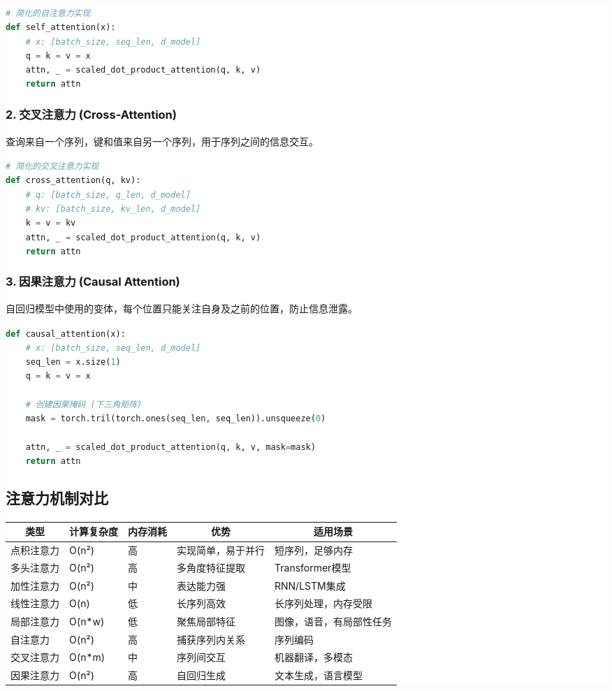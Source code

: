 ```python
# 简化的自注意力实现
def self_attention(x):
    # x: [batch_size, seq_len, d_model]
    q = k = v = x
    attn, _ = scaled_dot_product_attention(q, k, v)
    return attn
```

### 2. 交叉注意力 (Cross-Attention)
查询来自一个序列，键和值来自另一个序列，用于序列之间的信息交互。

```python
# 简化的交叉注意力实现
def cross_attention(q, kv):
    # q: [batch_size, q_len, d_model]
    # kv: [batch_size, kv_len, d_model]
    k = v = kv
    attn, _ = scaled_dot_product_attention(q, k, v)
    return attn
```

### 3. 因果注意力 (Causal Attention)
自回归模型中使用的变体，每个位置只能关注自身及之前的位置，防止信息泄露。

```python
def causal_attention(x):
    # x: [batch_size, seq_len, d_model]
    seq_len = x.size(1)
    q = k = v = x
    
    # 创建因果掩码 (下三角矩阵)
    mask = torch.tril(torch.ones(seq_len, seq_len)).unsqueeze(0)
    
    attn, _ = scaled_dot_product_attention(q, k, v, mask=mask)
    return attn
```

## 注意力机制对比
| 类型 | 计算复杂度 | 内存消耗 | 优势 | 适用场景 |
|------|------------|----------|------|----------|
| 点积注意力 | O(n²) | 高 | 实现简单，易于并行 | 短序列，足够内存 |
| 多头注意力 | O(n²) | 高 | 多角度特征提取 | Transformer模型 |
| 加性注意力 | O(n²) | 中 | 表达能力强 | RNN/LSTM集成 |
| 线性注意力 | O(n) | 低 | 长序列高效 | 长序列处理，内存受限 |
| 局部注意力 | O(n*w) | 低 | 聚焦局部特征 | 图像，语音，有局部性任务 |
| 自注意力 | O(n²) | 高 | 捕获序列内关系 | 序列编码 |
| 交叉注意力 | O(n*m) | 中 | 序列间交互 | 机器翻译，多模态 |
| 因果注意力 | O(n²) | 高 | 自回归生成 | 文本生成，语言模型 |
